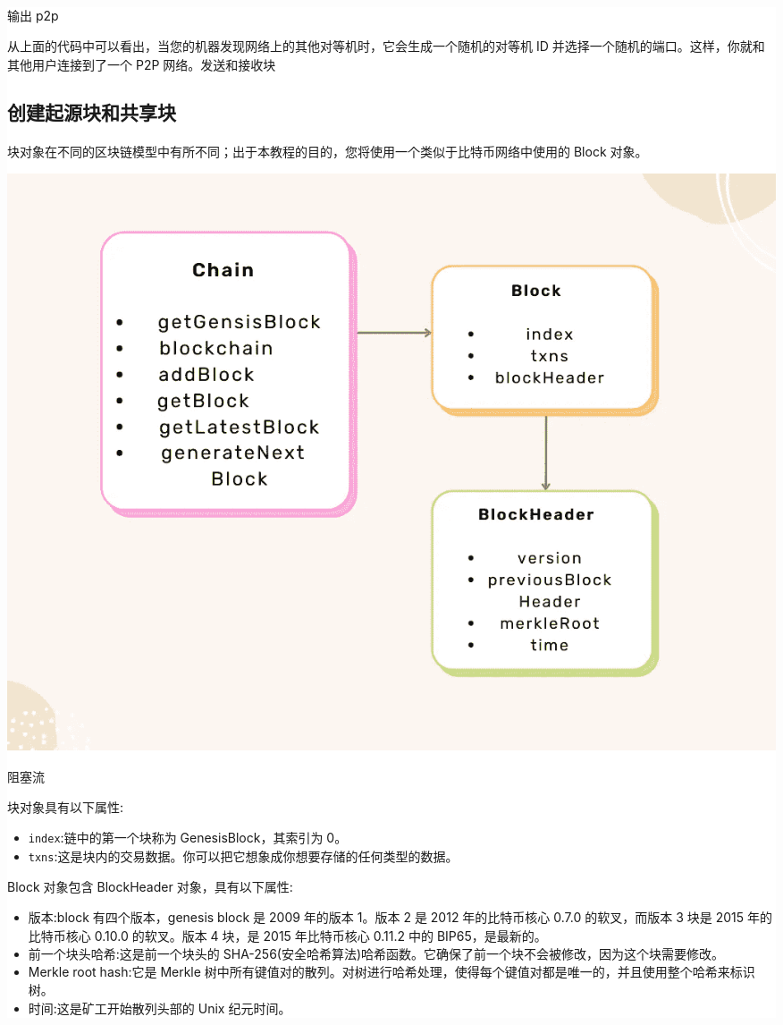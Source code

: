 输出 p2p

从上面的代码中可以看出，当您的机器发现网络上的其他对等机时，它会生成一个随机的对等机 ID 并选择一个随机的端口。这样，你就和其他用户连接到了一个 P2P 网络。发送和接收块

## 创建起源块和共享块

块对象在不同的区块链模型中有所不同；出于本教程的目的，您将使用一个类似于比特币网络中使用的 Block 对象。

![](img/8cf89e5e4f95e1cc966f994b2cec28a2.png)

阻塞流

块对象具有以下属性:

*   `index`:链中的第一个块称为 GenesisBlock，其索引为 0。
*   `txns`:这是块内的交易数据。你可以把它想象成你想要存储的任何类型的数据。

Block 对象包含 BlockHeader 对象，具有以下属性:

*   版本:block 有四个版本，genesis block 是 2009 年的版本 1。版本 2 是 2012 年的比特币核心 0.7.0 的软叉，而版本 3 块是 2015 年的比特币核心 0.10.0 的软叉。版本 4 块，是 2015 年比特币核心 0.11.2 中的 BIP65，是最新的。
*   前一个块头哈希:这是前一个块头的 SHA-256(安全哈希算法)哈希函数。它确保了前一个块不会被修改，因为这个块需要修改。
*   Merkle root hash:它是 Merkle 树中所有键值对的散列。对树进行哈希处理，使得每个键值对都是唯一的，并且使用整个哈希来标识树。
*   时间:这是矿工开始散列头部的 Unix 纪元时间。
